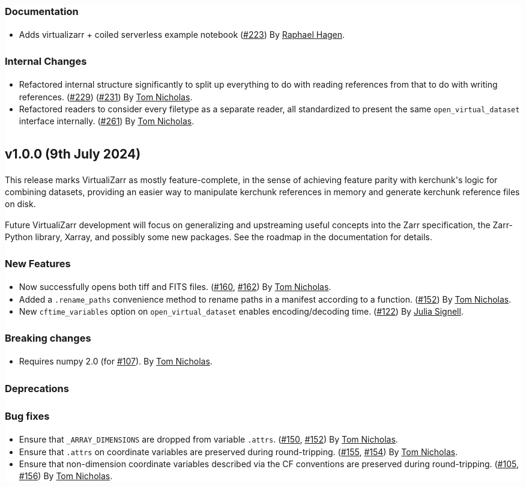 ### Documentation

- Adds virtualizarr + coiled serverless example notebook ([#223](https://github.com/zarr-developers/VirtualiZarr/pull/223))
  By [Raphael Hagen](https://github.com/norlandrhagen).

### Internal Changes

- Refactored internal structure significantly to split up everything to do with reading references from that to do with writing references.
  ([#229](https://github.com/zarr-developers/VirtualiZarr/issues/229)) ([#231](https://github.com/zarr-developers/VirtualiZarr/pull/231)) By [Tom Nicholas](https://github.com/TomNicholas).
- Refactored readers to consider every filetype as a separate reader, all standardized to present the same `open_virtual_dataset` interface internally.
  ([#261](https://github.com/zarr-developers/VirtualiZarr/pull/261)) By [Tom Nicholas](https://github.com/TomNicholas).

## v1.0.0 (9th July 2024)

This release marks VirtualiZarr as mostly feature-complete, in the sense of achieving feature parity with kerchunk's logic for combining datasets, providing an easier way to manipulate kerchunk references in memory and generate kerchunk reference files on disk.

Future VirtualiZarr development will focus on generalizing and upstreaming useful concepts into the Zarr specification, the Zarr-Python library, Xarray, and possibly some new packages. See the roadmap in the documentation for details.

### New Features

- Now successfully opens both tiff and FITS files. ([#160](https://github.com/zarr-developers/VirtualiZarr/issues/160), [#162](https://github.com/zarr-developers/VirtualiZarr/pull/162))
  By [Tom Nicholas](https://github.com/TomNicholas).
- Added a `.rename_paths` convenience method to rename paths in a manifest according to a function.
  ([#152](https://github.com/zarr-developers/VirtualiZarr/pull/152)) By [Tom Nicholas](https://github.com/TomNicholas).
- New `cftime_variables` option on `open_virtual_dataset` enables encoding/decoding time.
  ([#122](https://github.com/zarr-developers/VirtualiZarr/pull/122)) By [Julia Signell](https://github.com/jsignell).

### Breaking changes

- Requires numpy 2.0 (for [#107](https://github.com/zarr-developers/VirtualiZarr/pull/107)).
  By [Tom Nicholas](https://github.com/TomNicholas).

### Deprecations

### Bug fixes

- Ensure that `_ARRAY_DIMENSIONS` are dropped from variable `.attrs`. ([#150](https://github.com/zarr-developers/VirtualiZarr/issues/150), [#152](https://github.com/zarr-developers/VirtualiZarr/pull/152))
  By [Tom Nicholas](https://github.com/TomNicholas).
- Ensure that `.attrs` on coordinate variables are preserved during round-tripping. ([#155](https://github.com/zarr-developers/VirtualiZarr/issues/155), [#154](https://github.com/zarr-developers/VirtualiZarr/pull/154))
  By [Tom Nicholas](https://github.com/TomNicholas).
- Ensure that non-dimension coordinate variables described via the CF conventions are preserved during round-tripping. ([#105](https://github.com/zarr-developers/VirtualiZarr/issues/105), [#156](https://github.com/zarr-developers/VirtualiZarr/pull/156))
  By [Tom Nicholas](https://github.com/TomNicholas).
